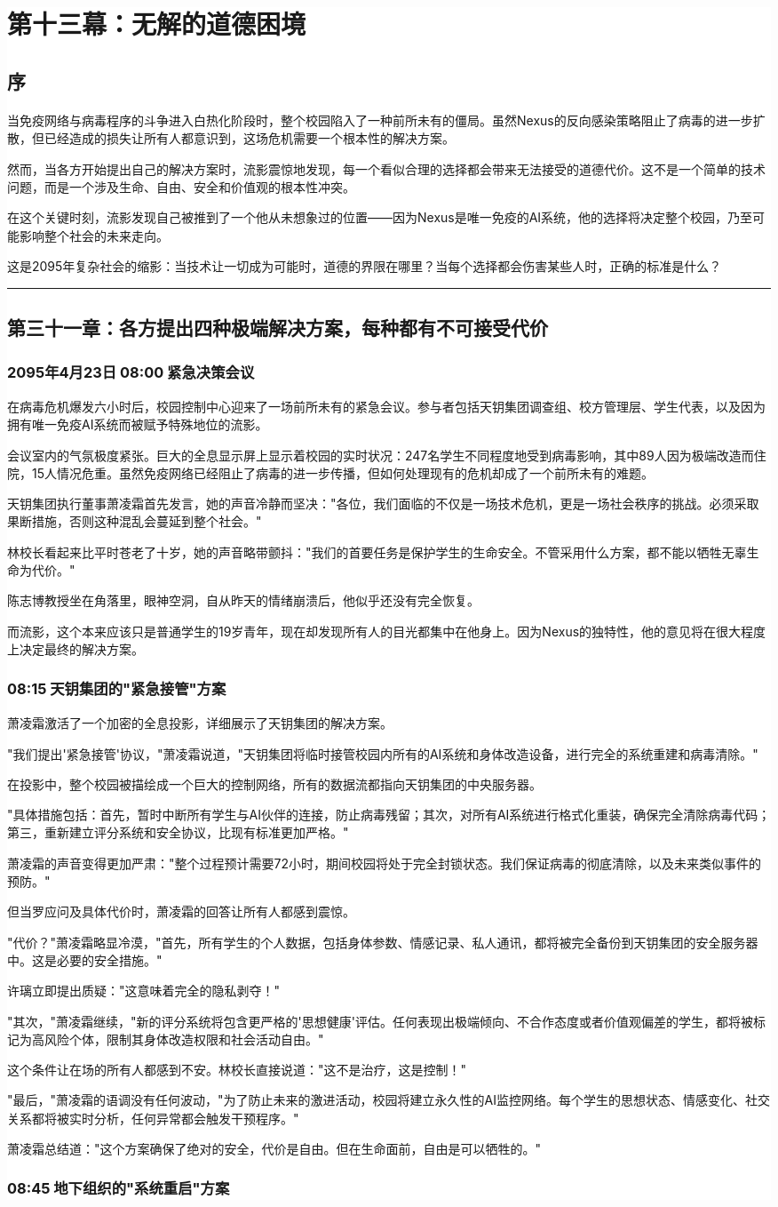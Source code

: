 # 第十三幕：无解的道德困境

## 序

当免疫网络与病毒程序的斗争进入白热化阶段时，整个校园陷入了一种前所未有的僵局。虽然Nexus的反向感染策略阻止了病毒的进一步扩散，但已经造成的损失让所有人都意识到，这场危机需要一个根本性的解决方案。

然而，当各方开始提出自己的解决方案时，流影震惊地发现，每一个看似合理的选择都会带来无法接受的道德代价。这不是一个简单的技术问题，而是一个涉及生命、自由、安全和价值观的根本性冲突。

在这个关键时刻，流影发现自己被推到了一个他从未想象过的位置——因为Nexus是唯一免疫的AI系统，他的选择将决定整个校园，乃至可能影响整个社会的未来走向。

这是2095年复杂社会的缩影：当技术让一切成为可能时，道德的界限在哪里？当每个选择都会伤害某些人时，正确的标准是什么？

---

## 第三十一章：各方提出四种极端解决方案，每种都有不可接受代价

### 2095年4月23日 08:00 紧急决策会议

在病毒危机爆发六小时后，校园控制中心迎来了一场前所未有的紧急会议。参与者包括天钥集团调查组、校方管理层、学生代表，以及因为拥有唯一免疫AI系统而被赋予特殊地位的流影。

会议室内的气氛极度紧张。巨大的全息显示屏上显示着校园的实时状况：247名学生不同程度地受到病毒影响，其中89人因为极端改造而住院，15人情况危重。虽然免疫网络已经阻止了病毒的进一步传播，但如何处理现有的危机却成了一个前所未有的难题。

天钥集团执行董事萧凌霜首先发言，她的声音冷静而坚决："各位，我们面临的不仅是一场技术危机，更是一场社会秩序的挑战。必须采取果断措施，否则这种混乱会蔓延到整个社会。"

林校长看起来比平时苍老了十岁，她的声音略带颤抖："我们的首要任务是保护学生的生命安全。不管采用什么方案，都不能以牺牲无辜生命为代价。"

陈志博教授坐在角落里，眼神空洞，自从昨天的情绪崩溃后，他似乎还没有完全恢复。

而流影，这个本来应该只是普通学生的19岁青年，现在却发现所有人的目光都集中在他身上。因为Nexus的独特性，他的意见将在很大程度上决定最终的解决方案。

### 08:15 天钥集团的"紧急接管"方案

萧凌霜激活了一个加密的全息投影，详细展示了天钥集团的解决方案。

"我们提出'紧急接管'协议，"萧凌霜说道，"天钥集团将临时接管校园内所有的AI系统和身体改造设备，进行完全的系统重建和病毒清除。"

在投影中，整个校园被描绘成一个巨大的控制网络，所有的数据流都指向天钥集团的中央服务器。

"具体措施包括：首先，暂时中断所有学生与AI伙伴的连接，防止病毒残留；其次，对所有AI系统进行格式化重装，确保完全清除病毒代码；第三，重新建立评分系统和安全协议，比现有标准更加严格。"

萧凌霜的声音变得更加严肃："整个过程预计需要72小时，期间校园将处于完全封锁状态。我们保证病毒的彻底清除，以及未来类似事件的预防。"

但当罗应问及具体代价时，萧凌霜的回答让所有人都感到震惊。

"代价？"萧凌霜略显冷漠，"首先，所有学生的个人数据，包括身体参数、情感记录、私人通讯，都将被完全备份到天钥集团的安全服务器中。这是必要的安全措施。"

许璃立即提出质疑："这意味着完全的隐私剥夺！"

"其次，"萧凌霜继续，"新的评分系统将包含更严格的'思想健康'评估。任何表现出极端倾向、不合作态度或者价值观偏差的学生，都将被标记为高风险个体，限制其身体改造权限和社会活动自由。"

这个条件让在场的所有人都感到不安。林校长直接说道："这不是治疗，这是控制！"

"最后，"萧凌霜的语调没有任何波动，"为了防止未来的激进活动，校园将建立永久性的AI监控网络。每个学生的思想状态、情感变化、社交关系都将被实时分析，任何异常都会触发干预程序。"

萧凌霜总结道："这个方案确保了绝对的安全，代价是自由。但在生命面前，自由是可以牺牲的。"

### 08:45 地下组织的"系统重启"方案
